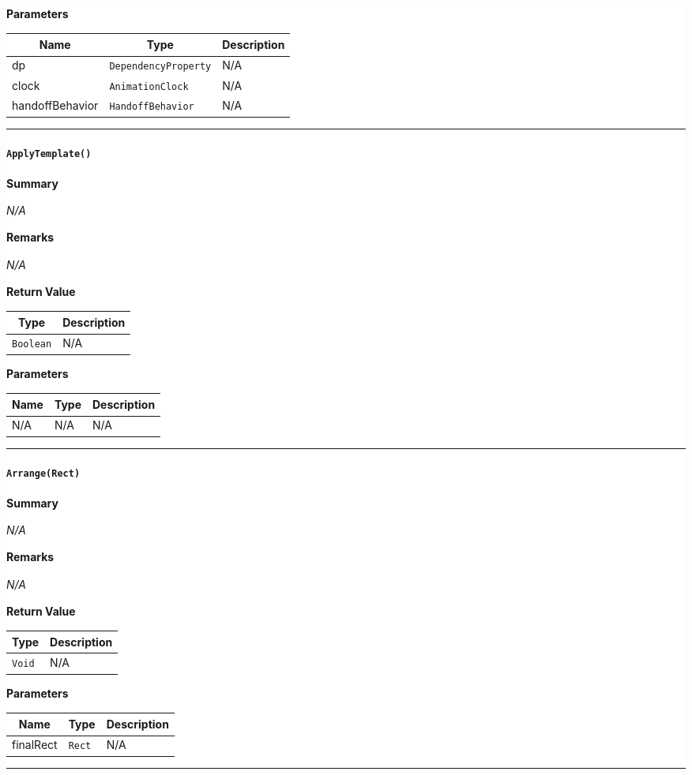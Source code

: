 **Parameters**

|Name|Type|Description|
|---|---|---|
|dp|`DependencyProperty`|N/A|
|clock|`AnimationClock`|N/A|
|handoffBehavior|`HandoffBehavior`|N/A|

---
#### `ApplyTemplate()`

**Summary**

   *N/A*

**Remarks**

   *N/A*

**Return Value**

|Type|Description|
|---|---|
|`Boolean`|N/A|

**Parameters**

|Name|Type|Description|
|---|---|---|
|N/A|N/A|N/A|

---
#### `Arrange(Rect)`

**Summary**

   *N/A*

**Remarks**

   *N/A*

**Return Value**

|Type|Description|
|---|---|
|`Void`|N/A|

**Parameters**

|Name|Type|Description|
|---|---|---|
|finalRect|`Rect`|N/A|

---